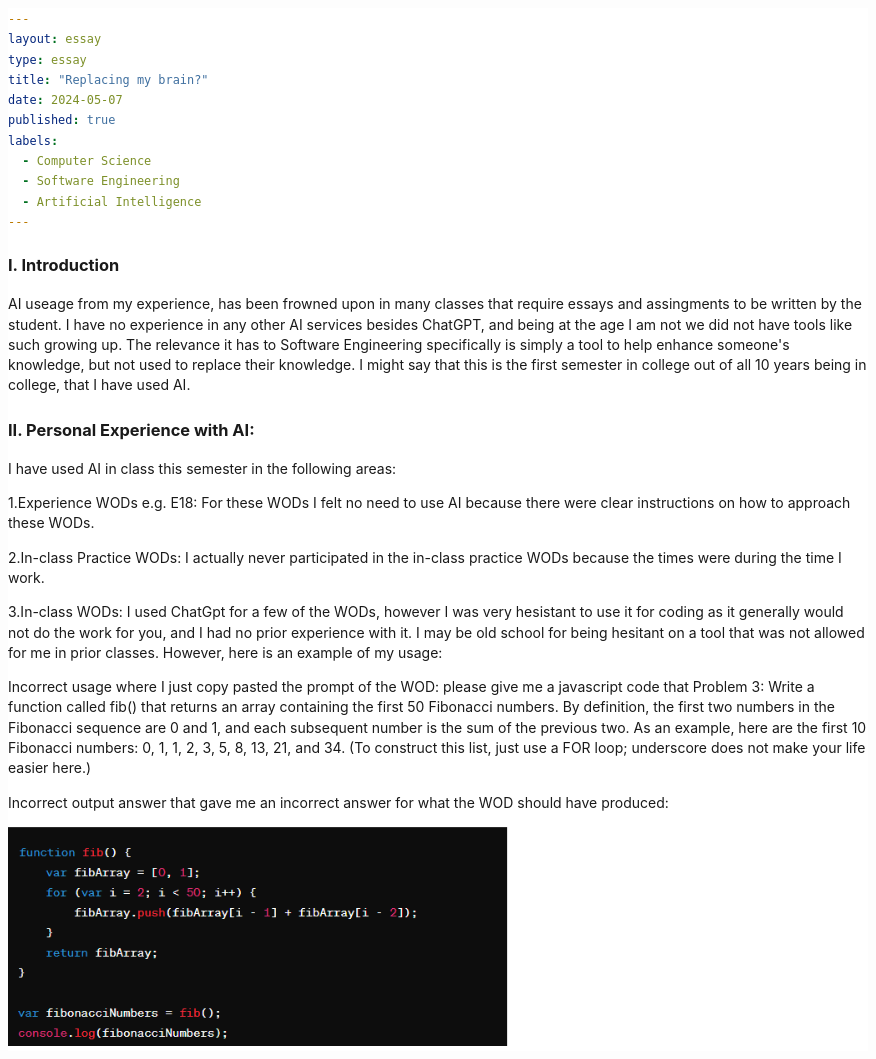 ```yaml
---
layout: essay
type: essay
title: "Replacing my brain?"
date: 2024-05-07
published: true
labels:
  - Computer Science
  - Software Engineering
  - Artificial Intelligence
---
```


### I. Introduction
AI useage from my experience, has been frowned upon in many classes that require essays and assingments to be written by the student. I have no experience in any other AI services besides ChatGPT, and being at the age I am not we did not have tools like such growing up. The relevance it has to Software Engineering specifically is simply a tool to help enhance someone's knowledge, but not used to replace their knowledge. I might say that this is the first semester in college out of all 10 years being in college, that I have used AI. 

### II. Personal Experience with AI:
I have used AI in class this semester in the following areas:

  1.Experience WODs e.g. E18: For these WODs I felt no need to use AI because there were clear instructions on how to approach these WODs. 

  2.In-class Practice WODs: I actually never participated in the in-class practice WODs because the times were during the time I work.

  3.In-class WODs: I used ChatGpt for a few of the WODs, however I was very hesistant to use it for coding as it generally would not do the work for you, and I had no prior experience with it. I may be old school for being hesitant on a tool that was not allowed for me     in prior classes. However, here is an example of my usage:
     
Incorrect usage where I just copy pasted the prompt of the WOD: please give me a javascript code that Problem 3: Write a function called fib() that returns an array containing the first 50 Fibonacci numbers. By definition, the first two numbers in the Fibonacci sequence are 0 and 1, and each subsequent number is the sum of the previous two. As an example, here are the first 10 Fibonacci numbers: 0, 1, 1, 2, 3, 5, 8, 13, 21, and 34. (To construct this list, just use a FOR loop; underscore does not make your life easier here.)

Incorrect output answer that gave me an incorrect answer for what the WOD should have produced: 

<div class="text-center p-4">
  <img width="500px" src="/img/Example2.png" class="img-thumbnail" >
</div>
